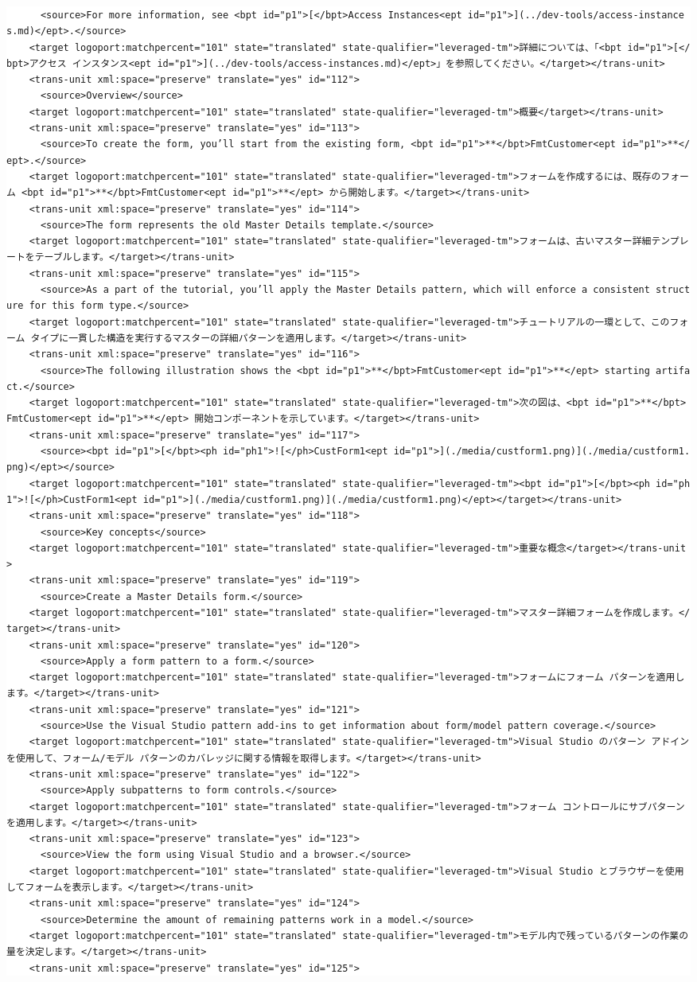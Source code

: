           <source>For more information, see <bpt id="p1">[</bpt>Access Instances<ept id="p1">](../dev-tools/access-instances.md)</ept>.</source>
        <target logoport:matchpercent="101" state="translated" state-qualifier="leveraged-tm">詳細については、「<bpt id="p1">[</bpt>アクセス インスタンス<ept id="p1">](../dev-tools/access-instances.md)</ept>」を参照してください。</target></trans-unit>
        <trans-unit xml:space="preserve" translate="yes" id="112">
          <source>Overview</source>
        <target logoport:matchpercent="101" state="translated" state-qualifier="leveraged-tm">概要</target></trans-unit>
        <trans-unit xml:space="preserve" translate="yes" id="113">
          <source>To create the form, you’ll start from the existing form, <bpt id="p1">**</bpt>FmtCustomer<ept id="p1">**</ept>.</source>
        <target logoport:matchpercent="101" state="translated" state-qualifier="leveraged-tm">フォームを作成するには、既存のフォーム <bpt id="p1">**</bpt>FmtCustomer<ept id="p1">**</ept> から開始します。</target></trans-unit>
        <trans-unit xml:space="preserve" translate="yes" id="114">
          <source>The form represents the old Master Details template.</source>
        <target logoport:matchpercent="101" state="translated" state-qualifier="leveraged-tm">フォームは、古いマスター詳細テンプレートをテーブルします。</target></trans-unit>
        <trans-unit xml:space="preserve" translate="yes" id="115">
          <source>As a part of the tutorial, you’ll apply the Master Details pattern, which will enforce a consistent structure for this form type.</source>
        <target logoport:matchpercent="101" state="translated" state-qualifier="leveraged-tm">チュートリアルの一環として、このフォーム タイプに一貫した構造を実行するマスターの詳細パターンを適用します。</target></trans-unit>
        <trans-unit xml:space="preserve" translate="yes" id="116">
          <source>The following illustration shows the <bpt id="p1">**</bpt>FmtCustomer<ept id="p1">**</ept> starting artifact.</source>
        <target logoport:matchpercent="101" state="translated" state-qualifier="leveraged-tm">次の図は、<bpt id="p1">**</bpt>FmtCustomer<ept id="p1">**</ept> 開始コンポーネントを示しています。</target></trans-unit>
        <trans-unit xml:space="preserve" translate="yes" id="117">
          <source><bpt id="p1">[</bpt><ph id="ph1">![</ph>CustForm1<ept id="p1">](./media/custform1.png)](./media/custform1.png)</ept></source>
        <target logoport:matchpercent="101" state="translated" state-qualifier="leveraged-tm"><bpt id="p1">[</bpt><ph id="ph1">![</ph>CustForm1<ept id="p1">](./media/custform1.png)](./media/custform1.png)</ept></target></trans-unit>
        <trans-unit xml:space="preserve" translate="yes" id="118">
          <source>Key concepts</source>
        <target logoport:matchpercent="101" state="translated" state-qualifier="leveraged-tm">重要な概念</target></trans-unit>
        <trans-unit xml:space="preserve" translate="yes" id="119">
          <source>Create a Master Details form.</source>
        <target logoport:matchpercent="101" state="translated" state-qualifier="leveraged-tm">マスター詳細フォームを作成します。</target></trans-unit>
        <trans-unit xml:space="preserve" translate="yes" id="120">
          <source>Apply a form pattern to a form.</source>
        <target logoport:matchpercent="101" state="translated" state-qualifier="leveraged-tm">フォームにフォーム パターンを適用します。</target></trans-unit>
        <trans-unit xml:space="preserve" translate="yes" id="121">
          <source>Use the Visual Studio pattern add-ins to get information about form/model pattern coverage.</source>
        <target logoport:matchpercent="101" state="translated" state-qualifier="leveraged-tm">Visual Studio のパターン アドインを使用して、フォーム/モデル パターンのカバレッジに関する情報を取得します。</target></trans-unit>
        <trans-unit xml:space="preserve" translate="yes" id="122">
          <source>Apply subpatterns to form controls.</source>
        <target logoport:matchpercent="101" state="translated" state-qualifier="leveraged-tm">フォーム コントロールにサブパターンを適用します。</target></trans-unit>
        <trans-unit xml:space="preserve" translate="yes" id="123">
          <source>View the form using Visual Studio and a browser.</source>
        <target logoport:matchpercent="101" state="translated" state-qualifier="leveraged-tm">Visual Studio とブラウザーを使用してフォームを表示します。</target></trans-unit>
        <trans-unit xml:space="preserve" translate="yes" id="124">
          <source>Determine the amount of remaining patterns work in a model.</source>
        <target logoport:matchpercent="101" state="translated" state-qualifier="leveraged-tm">モデル内で残っているパターンの作業の量を決定します。</target></trans-unit>
        <trans-unit xml:space="preserve" translate="yes" id="125">